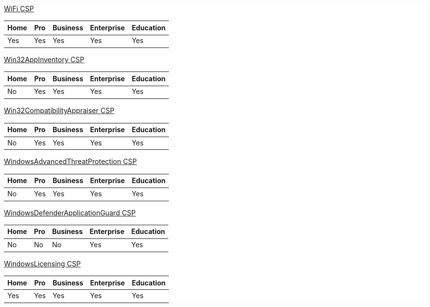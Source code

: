 


[WiFi CSP](wifi-csp.md)



|Home|Pro|Business|Enterprise|Education|
|--- |--- |--- |--- |--- |
|Yes|Yes|Yes|Yes|Yes|





[Win32AppInventory CSP](win32appinventory-csp.md)



|Home|Pro|Business|Enterprise|Education|
|--- |--- |--- |--- |--- |
|No|Yes|Yes|Yes|Yes|





[Win32CompatibilityAppraiser CSP](win32compatibilityappraiser-csp.md)



|Home|Pro|Business|Enterprise|Education|
|--- |--- |--- |--- |--- |
|No|Yes|Yes|Yes|Yes|





[WindowsAdvancedThreatProtection CSP](windowsadvancedthreatprotection-csp.md)



|Home|Pro|Business|Enterprise|Education|
|--- |--- |--- |--- |--- |
|No|Yes|Yes|Yes|Yes|





[WindowsDefenderApplicationGuard CSP](windowsdefenderapplicationguard-csp.md)



|Home|Pro|Business|Enterprise|Education|
|--- |--- |--- |--- |--- |
|No|No|No|Yes|Yes|






[WindowsLicensing CSP](windowslicensing-csp.md)



|Home|Pro|Business|Enterprise|Education|
|--- |--- |--- |--- |--- |
|Yes|Yes|Yes|Yes|Yes|

